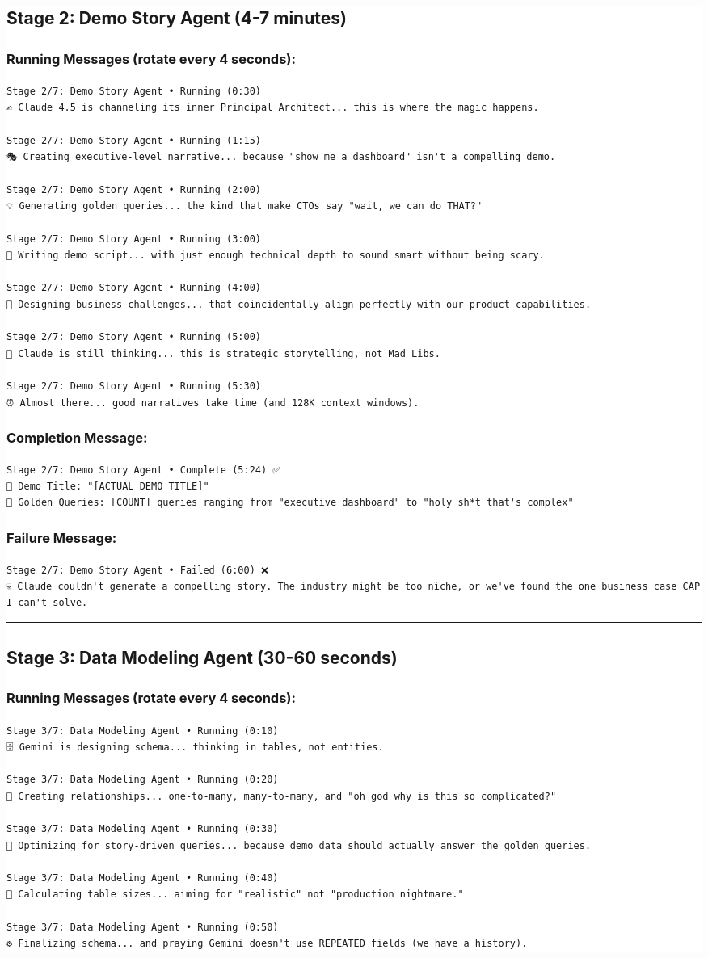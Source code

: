 
## Stage 2: Demo Story Agent (4-7 minutes)

### Running Messages (rotate every 4 seconds):
```
Stage 2/7: Demo Story Agent • Running (0:30)
✍️ Claude 4.5 is channeling its inner Principal Architect... this is where the magic happens.

Stage 2/7: Demo Story Agent • Running (1:15)
🎭 Creating executive-level narrative... because "show me a dashboard" isn't a compelling demo.

Stage 2/7: Demo Story Agent • Running (2:00)
💡 Generating golden queries... the kind that make CTOs say "wait, we can do THAT?"

Stage 2/7: Demo Story Agent • Running (3:00)
📖 Writing demo script... with just enough technical depth to sound smart without being scary.

Stage 2/7: Demo Story Agent • Running (4:00)
🧩 Designing business challenges... that coincidentally align perfectly with our product capabilities.

Stage 2/7: Demo Story Agent • Running (5:00)
🎯 Claude is still thinking... this is strategic storytelling, not Mad Libs.

Stage 2/7: Demo Story Agent • Running (5:30)
⏰ Almost there... good narratives take time (and 128K context windows).
```

### Completion Message:
```
Stage 2/7: Demo Story Agent • Complete (5:24) ✅
🎉 Demo Title: "[ACTUAL DEMO TITLE]"
💎 Golden Queries: [COUNT] queries ranging from "executive dashboard" to "holy sh*t that's complex"
```

### Failure Message:
```
Stage 2/7: Demo Story Agent • Failed (6:00) ❌
💀 Claude couldn't generate a compelling story. The industry might be too niche, or we've found the one business case CAPI can't solve.
```

---

## Stage 3: Data Modeling Agent (30-60 seconds)

### Running Messages (rotate every 4 seconds):
```
Stage 3/7: Data Modeling Agent • Running (0:10)
🗄️ Gemini is designing schema... thinking in tables, not entities.

Stage 3/7: Data Modeling Agent • Running (0:20)
🔗 Creating relationships... one-to-many, many-to-many, and "oh god why is this so complicated?"

Stage 3/7: Data Modeling Agent • Running (0:30)
📐 Optimizing for story-driven queries... because demo data should actually answer the golden queries.

Stage 3/7: Data Modeling Agent • Running (0:40)
🧮 Calculating table sizes... aiming for "realistic" not "production nightmare."

Stage 3/7: Data Modeling Agent • Running (0:50)
⚙️ Finalizing schema... and praying Gemini doesn't use REPEATED fields (we have a history).
```